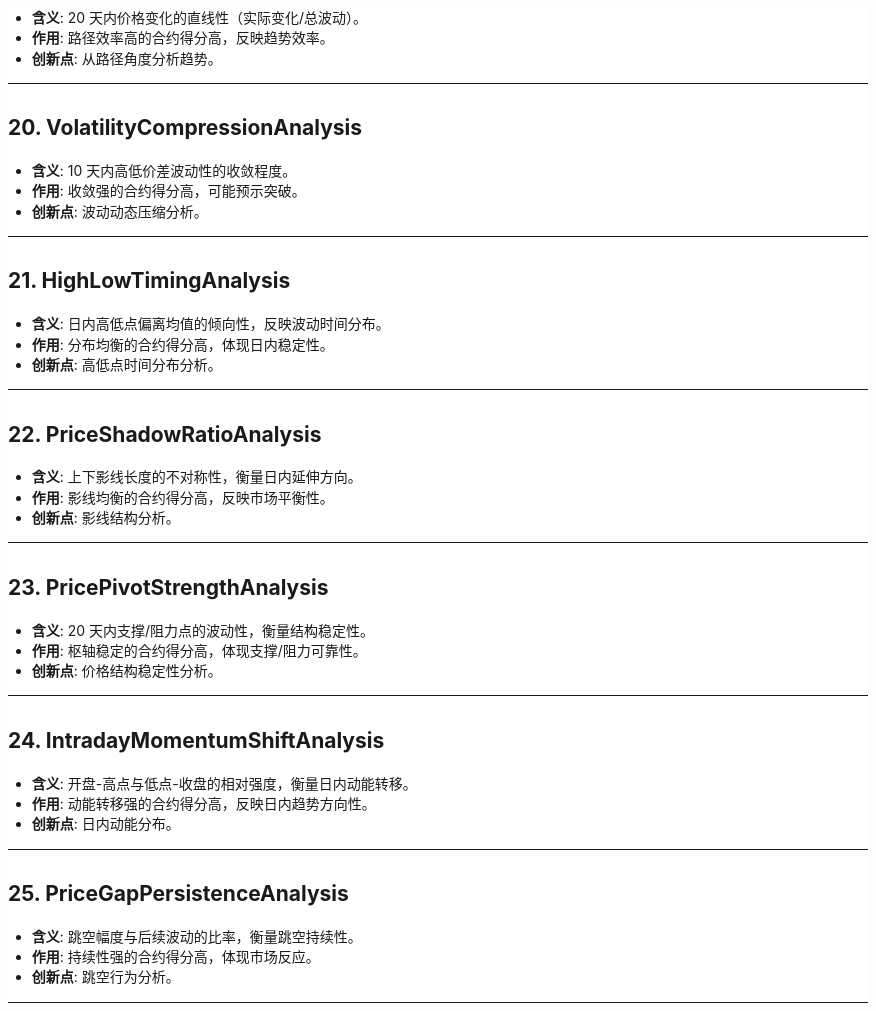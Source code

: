 - **含义**: 20 天内价格变化的直线性（实际变化/总波动）。
- **作用**: 路径效率高的合约得分高，反映趋势效率。
- **创新点**: 从路径角度分析趋势。

---

## 20. VolatilityCompressionAnalysis

- **含义**: 10 天内高低价差波动性的收敛程度。
- **作用**: 收敛强的合约得分高，可能预示突破。
- **创新点**: 波动动态压缩分析。

---

## 21. HighLowTimingAnalysis

- **含义**: 日内高低点偏离均值的倾向性，反映波动时间分布。
- **作用**: 分布均衡的合约得分高，体现日内稳定性。
- **创新点**: 高低点时间分布分析。

---

## 22. PriceShadowRatioAnalysis

- **含义**: 上下影线长度的不对称性，衡量日内延伸方向。
- **作用**: 影线均衡的合约得分高，反映市场平衡性。
- **创新点**: 影线结构分析。

---

## 23. PricePivotStrengthAnalysis

- **含义**: 20 天内支撑/阻力点的波动性，衡量结构稳定性。
- **作用**: 枢轴稳定的合约得分高，体现支撑/阻力可靠性。
- **创新点**: 价格结构稳定性分析。

---

## 24. IntradayMomentumShiftAnalysis

- **含义**: 开盘-高点与低点-收盘的相对强度，衡量日内动能转移。
- **作用**: 动能转移强的合约得分高，反映日内趋势方向性。
- **创新点**: 日内动能分布。

---

## 25. PriceGapPersistenceAnalysis

- **含义**: 跳空幅度与后续波动的比率，衡量跳空持续性。
- **作用**: 持续性强的合约得分高，体现市场反应。
- **创新点**: 跳空行为分析。

---
